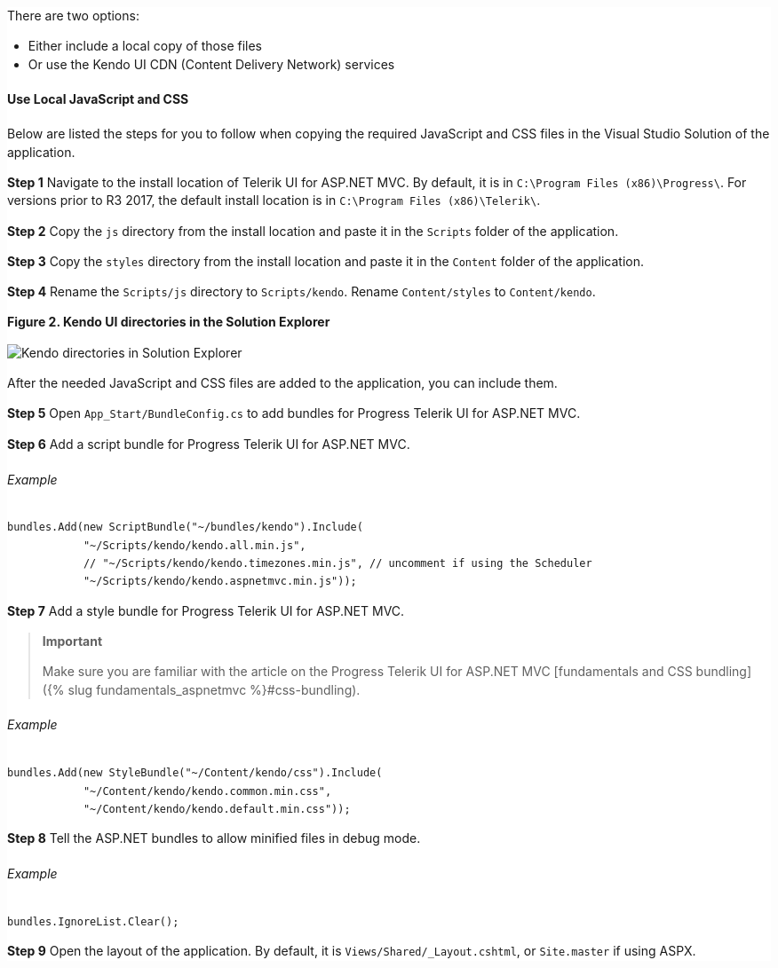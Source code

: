 There are two options:
* Either include a local copy of those files
* Or use the Kendo UI CDN (Content Delivery Network) services

#### Use Local JavaScript and CSS

Below are listed the steps for you to follow when copying the required JavaScript and CSS files in the Visual Studio Solution of the application.

**Step 1** Navigate to the install location of Telerik UI for ASP.NET MVC. By default, it is in `C:\Program Files (x86)\Progress\`. For versions prior to R3 2017, the default install location is in `C:\Program Files (x86)\Telerik\`.

**Step 2** Copy the `js` directory from the install location and paste it in the `Scripts` folder of the application.

**Step 3** Copy the `styles` directory from the install location and paste it in the `Content` folder of the application.

**Step 4** Rename the `Scripts/js` directory to `Scripts/kendo`. Rename `Content/styles` to `Content/kendo`.

**Figure 2. Kendo UI directories in the Solution Explorer**

![Kendo directories in Solution Explorer](images/mvc4-solution.png)

After the needed JavaScript and CSS files are added to the application, you can include them.

**Step 5** Open `App_Start/BundleConfig.cs` to add bundles for Progress Telerik UI for ASP.NET MVC.

**Step 6** Add a script bundle for Progress Telerik UI for ASP.NET MVC.

###### Example

    bundles.Add(new ScriptBundle("~/bundles/kendo").Include(
                "~/Scripts/kendo/kendo.all.min.js",
                // "~/Scripts/kendo/kendo.timezones.min.js", // uncomment if using the Scheduler
                "~/Scripts/kendo/kendo.aspnetmvc.min.js"));

**Step 7** Add a style bundle for Progress Telerik UI for ASP.NET MVC.

> **Important**
>
> Make sure you are familiar with the article on the Progress Telerik UI for ASP.NET MVC [fundamentals and CSS bundling]({% slug fundamentals_aspnetmvc %}#css-bundling).

###### Example

    bundles.Add(new StyleBundle("~/Content/kendo/css").Include(
                "~/Content/kendo/kendo.common.min.css",
                "~/Content/kendo/kendo.default.min.css"));

**Step 8** Tell the ASP.NET bundles to allow minified files in debug mode.

###### Example

    bundles.IgnoreList.Clear();

**Step 9** Open the layout of the application. By default, it is `Views/Shared/_Layout.cshtml`, or `Site.master` if using ASPX.
